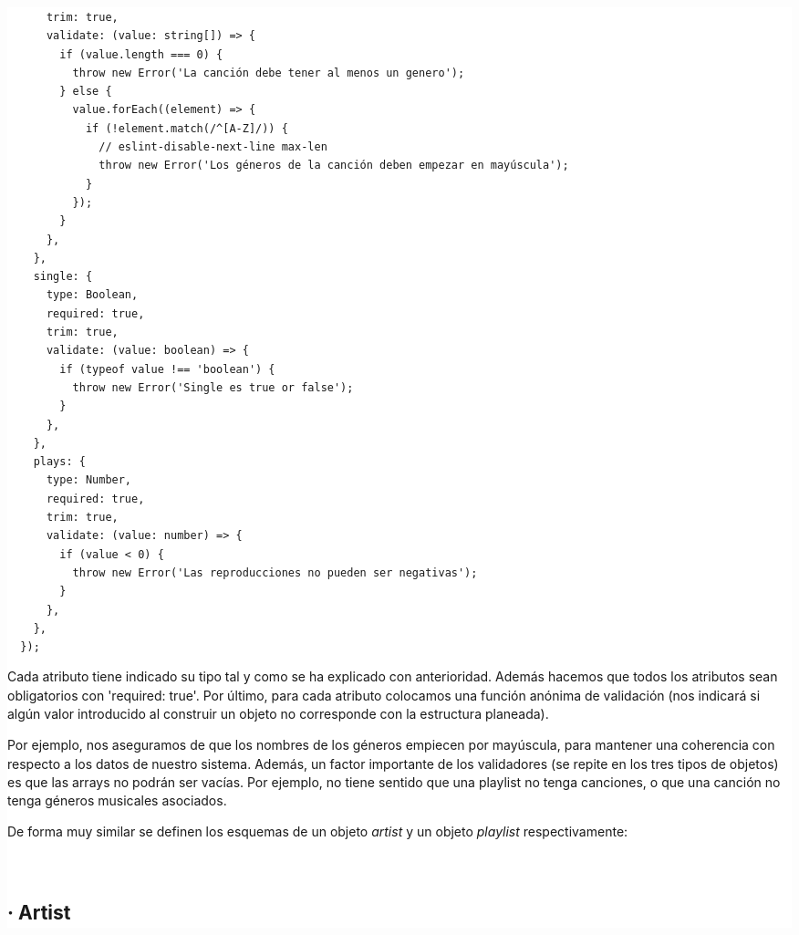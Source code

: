           trim: true,
          validate: (value: string[]) => {
            if (value.length === 0) {
              throw new Error('La canción debe tener al menos un genero');
            } else {
              value.forEach((element) => {
                if (!element.match(/^[A-Z]/)) {
                  // eslint-disable-next-line max-len
                  throw new Error('Los géneros de la canción deben empezar en mayúscula');
                }
              });
            }
          },
        },
        single: {
          type: Boolean,
          required: true,
          trim: true,
          validate: (value: boolean) => {
            if (typeof value !== 'boolean') {
              throw new Error('Single es true or false');
            }
          },
        },
        plays: {
          type: Number,
          required: true,
          trim: true,
          validate: (value: number) => {
            if (value < 0) {
              throw new Error('Las reproducciones no pueden ser negativas');
            }
          },
        },
      });  

Cada atributo tiene indicado su tipo tal y como se ha explicado con anterioridad. Además hacemos que todos los atributos sean obligatorios con 'required: true'. Por último, para cada atributo colocamos una función anónima de validación (nos indicará si algún valor introducido al construir un objeto no corresponde con la estructura planeada). 

Por ejemplo, nos aseguramos de que los nombres de los géneros empiecen por mayúscula, para mantener una coherencia con respecto a los datos de nuestro sistema. Además, un factor importante de los validadores (se repite en los tres tipos de objetos) es que las arrays no podrán ser vacías. Por ejemplo, no tiene sentido que una playlist no tenga canciones, o que una canción no tenga géneros musicales asociados.

De forma muy similar se definen los esquemas de un objeto *artist* y un objeto *playlist* respectivamente:

<br>

## · Artist
